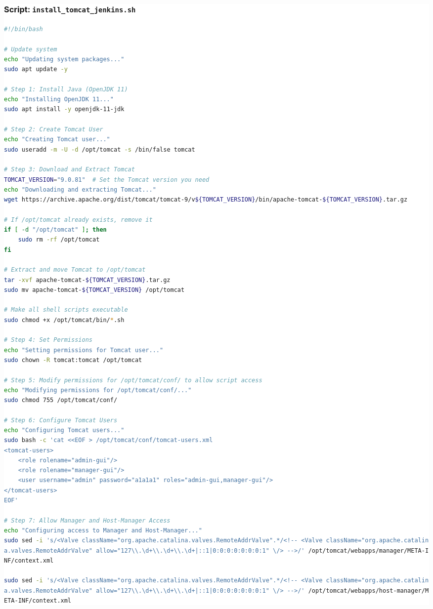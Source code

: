 
### Script: `install_tomcat_jenkins.sh`

```bash
#!/bin/bash

# Update system
echo "Updating system packages..."
sudo apt update -y

# Step 1: Install Java (OpenJDK 11)
echo "Installing OpenJDK 11..."
sudo apt install -y openjdk-11-jdk

# Step 2: Create Tomcat User
echo "Creating Tomcat user..."
sudo useradd -m -U -d /opt/tomcat -s /bin/false tomcat

# Step 3: Download and Extract Tomcat
TOMCAT_VERSION="9.0.81"  # Set the Tomcat version you need
echo "Downloading and extracting Tomcat..."
wget https://archive.apache.org/dist/tomcat/tomcat-9/v${TOMCAT_VERSION}/bin/apache-tomcat-${TOMCAT_VERSION}.tar.gz

# If /opt/tomcat already exists, remove it
if [ -d "/opt/tomcat" ]; then
    sudo rm -rf /opt/tomcat
fi

# Extract and move Tomcat to /opt/tomcat
tar -xvf apache-tomcat-${TOMCAT_VERSION}.tar.gz
sudo mv apache-tomcat-${TOMCAT_VERSION} /opt/tomcat

# Make all shell scripts executable
sudo chmod +x /opt/tomcat/bin/*.sh

# Step 4: Set Permissions
echo "Setting permissions for Tomcat user..."
sudo chown -R tomcat:tomcat /opt/tomcat

# Step 5: Modify permissions for /opt/tomcat/conf/ to allow script access
echo "Modifying permissions for /opt/tomcat/conf/..."
sudo chmod 755 /opt/tomcat/conf/

# Step 6: Configure Tomcat Users
echo "Configuring Tomcat users..."
sudo bash -c 'cat <<EOF > /opt/tomcat/conf/tomcat-users.xml
<tomcat-users>
    <role rolename="admin-gui"/>
    <role rolename="manager-gui"/>
    <user username="admin" password="a1a1a1" roles="admin-gui,manager-gui"/>
</tomcat-users>
EOF'

# Step 7: Allow Manager and Host-Manager Access
echo "Configuring access to Manager and Host-Manager..."
sudo sed -i 's/<Valve className="org.apache.catalina.valves.RemoteAddrValve".*/<!-- <Valve className="org.apache.catalina.valves.RemoteAddrValve" allow="127\\.\d+\\.\d+\\.\d+|::1|0:0:0:0:0:0:0:1" \/> -->/' /opt/tomcat/webapps/manager/META-INF/context.xml

sudo sed -i 's/<Valve className="org.apache.catalina.valves.RemoteAddrValve".*/<!-- <Valve className="org.apache.catalina.valves.RemoteAddrValve" allow="127\\.\d+\\.\d+\\.\d+|::1|0:0:0:0:0:0:0:1" \/> -->/' /opt/tomcat/webapps/host-manager/META-INF/context.xml

```